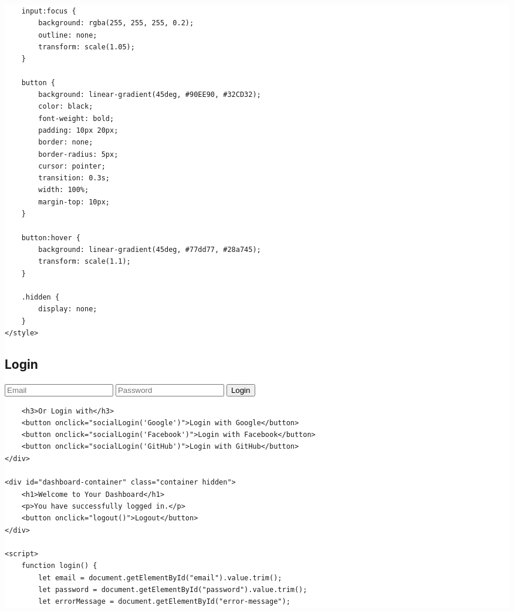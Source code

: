         input:focus {
            background: rgba(255, 255, 255, 0.2);
            outline: none;
            transform: scale(1.05);
        }

        button {
            background: linear-gradient(45deg, #90EE90, #32CD32);
            color: black;
            font-weight: bold;
            padding: 10px 20px;
            border: none;
            border-radius: 5px;
            cursor: pointer;
            transition: 0.3s;
            width: 100%;
            margin-top: 10px;
        }

        button:hover {
            background: linear-gradient(45deg, #77dd77, #28a745);
            transform: scale(1.1);
        }

        .hidden {
            display: none;
        }
    </style>
</head>
<body>
    <div id="login-container" class="container">
        <h2>Login</h2>
        <input type="email" id="email" placeholder="Email">
        <input type="password" id="password" placeholder="Password">
        <button onclick="login()">Login</button>
        <p id="error-message" style="color: red;"></p>
        
        <h3>Or Login with</h3>
        <button onclick="socialLogin('Google')">Login with Google</button>
        <button onclick="socialLogin('Facebook')">Login with Facebook</button>
        <button onclick="socialLogin('GitHub')">Login with GitHub</button>
    </div>

    <div id="dashboard-container" class="container hidden">
        <h1>Welcome to Your Dashboard</h1>
        <p>You have successfully logged in.</p>
        <button onclick="logout()">Logout</button>
    </div>

    <script>
        function login() {
            let email = document.getElementById("email").value.trim();
            let password = document.getElementById("password").value.trim();
            let errorMessage = document.getElementById("error-message");
